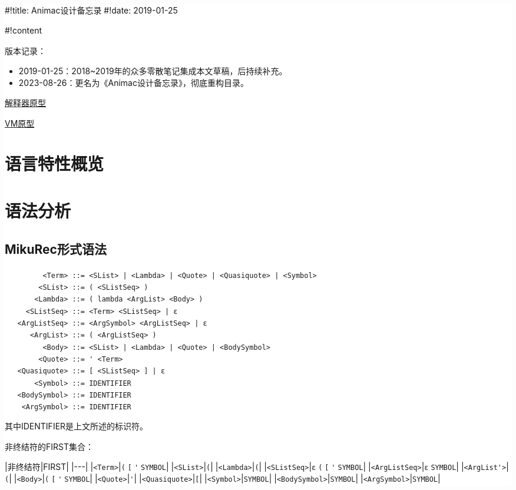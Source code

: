 #!title:    Animac设计备忘录
#!date:     2019-01-25

#!content

版本记录：

- 2019-01-25：2018~2019年的众多零散笔记集成本文草稿，后持续补充。
- 2023-08-26：更名为《Animac设计备忘录》，彻底重构目录。

[解释器原型](./html/scheme-interpreter.html)

[VM原型](./html/auroravm.html)

# 语言特性概览

# 语法分析




## MikuRec形式语法

```
         <Term> ::= <SList> | <Lambda> | <Quote> | <Quasiquote> | <Symbol>
        <SList> ::= ( <SListSeq> )
       <Lambda> ::= ( lambda <ArgList> <Body> )
     <SListSeq> ::= <Term> <SListSeq> | ε
   <ArgListSeq> ::= <ArgSymbol> <ArgListSeq> | ε
      <ArgList> ::= ( <ArgListSeq> )
         <Body> ::= <SList> | <Lambda> | <Quote> | <BodySymbol>
        <Quote> ::= ' <Term>
   <Quasiquote> ::= [ <SListSeq> ] | ε
       <Symbol> ::= IDENTIFIER
   <BodySymbol> ::= IDENTIFIER
    <ArgSymbol> ::= IDENTIFIER
```

其中IDENTIFIER是上文所述的标识符。

非终结符的FIRST集合：

|非终结符|FIRST|
|---|
|`<Term>`|`(` `[` `'` `SYMBOL`|
|`<SList>`|`(`|
|`<Lambda>`|`(`|
|`<SListSeq>`|`ε` `(` `[` `'` `SYMBOL`|
|`<ArgListSeq>`|`ε` `SYMBOL`|
|`<ArgList'>`|`(`|
|`<Body>`|`(` `[` `'` `SYMBOL`|
|`<Quote>`|`'`|
|`<Quasiquote>`|`[`|
|`<Symbol>`|`SYMBOL`|
|`<BodySymbol>`|`SYMBOL`|
|`<ArgSymbol>`|`SYMBOL`|
